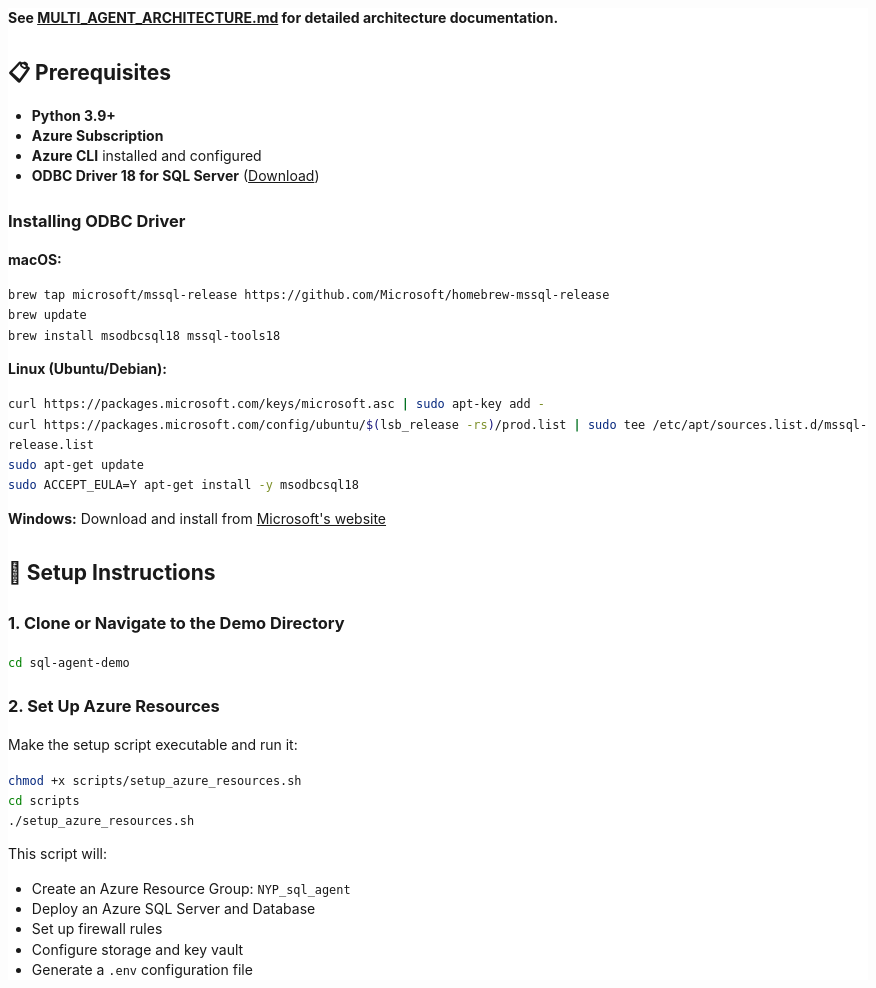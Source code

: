 **See [MULTI_AGENT_ARCHITECTURE.md](MULTI_AGENT_ARCHITECTURE.md) for detailed architecture documentation.**

## 📋 Prerequisites

- **Python 3.9+**
- **Azure Subscription**
- **Azure CLI** installed and configured
- **ODBC Driver 18 for SQL Server** ([Download](https://learn.microsoft.com/en-us/sql/connect/odbc/download-odbc-driver-for-sql-server))

### Installing ODBC Driver

**macOS:**
```bash
brew tap microsoft/mssql-release https://github.com/Microsoft/homebrew-mssql-release
brew update
brew install msodbcsql18 mssql-tools18
```

**Linux (Ubuntu/Debian):**
```bash
curl https://packages.microsoft.com/keys/microsoft.asc | sudo apt-key add -
curl https://packages.microsoft.com/config/ubuntu/$(lsb_release -rs)/prod.list | sudo tee /etc/apt/sources.list.d/mssql-release.list
sudo apt-get update
sudo ACCEPT_EULA=Y apt-get install -y msodbcsql18
```

**Windows:**
Download and install from [Microsoft's website](https://learn.microsoft.com/en-us/sql/connect/odbc/download-odbc-driver-for-sql-server)

## 🚀 Setup Instructions

### 1. Clone or Navigate to the Demo Directory

```bash
cd sql-agent-demo
```

### 2. Set Up Azure Resources

Make the setup script executable and run it:

```bash
chmod +x scripts/setup_azure_resources.sh
cd scripts
./setup_azure_resources.sh
```

This script will:
- Create an Azure Resource Group: `NYP_sql_agent`
- Deploy an Azure SQL Server and Database
- Set up firewall rules
- Configure storage and key vault
- Generate a `.env` configuration file
